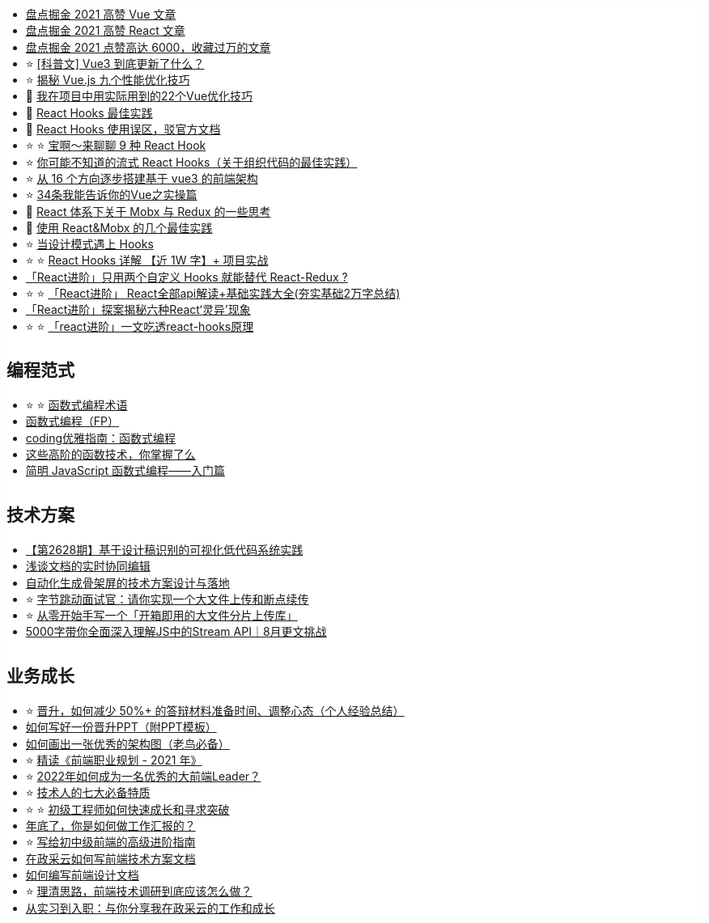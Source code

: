 - [盘点掘金 2021 高赞 Vue 文章](https://juejin.cn/post/7047705995534925832)
- [盘点掘金 2021 高赞 React 文章](https://juejin.cn/post/7047690546417565733)
- [盘点掘金 2021 点赞高达 6000，收藏过万的文章](https://juejin.cn/post/7047153016771706916)
- ⭐️ [\[科普文\] Vue3 到底更新了什么？](https://mp.weixin.qq.com/s/66sos7nML5rA0ZZGJ5qFIQ)
- ⭐️ [揭秘 Vue.js 九个性能优化技巧](https://juejin.cn/post/6922641008106668045)
- 🌛 [我在项目中用实际用到的22个Vue优化技巧](https://juejin.cn/post/7005880217684148231)
- 🌛 [React Hooks 最佳实践](https://juejin.cn/post/6844904165500518414)
- 🌛 [React Hooks 使用误区，驳官方文档](https://juejin.cn/post/7046358484610187277)
- ⭐️ ⭐️ [宝啊～来聊聊 9 种 React Hook](https://juejin.cn/post/7043772161596588046)
- ⭐️ [你可能不知道的流式 React Hooks（关于组织代码的最佳实践）](https://juejin.cn/post/6933018383961194509)
- ⭐️ [从 16 个方向逐步搭建基于 vue3 的前端架构](https://juejin.cn/post/7025524870842679310#heading-58)
- ⭐️ [34条我能告诉你的Vue之实操篇](https://juejin.cn/post/6874007172578033677)
- 🌛 [React 体系下关于 Mobx 与 Redux 的一些思考](https://zhuanlan.zhihu.com/p/461844358)
- 🌛 [使用 React&Mobx 的几个最佳实践](https://mp.weixin.qq.com/s/aOapwk4_qi8tNM7vaa7jGA)
- ⭐️ [当设计模式遇上 Hooks](https://juejin.cn/post/6995834232350179336)
- ⭐️ ⭐️ [React Hooks 详解 【近 1W 字】+ 项目实战](https://juejin.cn/post/6844903985338400782)
- [「React进阶」只用两个自定义 Hooks 就能替代 React-Redux ?](https://juejin.cn/post/6989022564043456543)
- ⭐️ ⭐️ [「React进阶」 React全部api解读+基础实践大全(夯实基础2万字总结)](https://juejin.cn/post/6950063294270930980)
- [「React进阶」探案揭秘六种React‘灵异’现象](https://juejin.cn/post/6963053793613185031)
- ⭐️ ⭐️ [「react进阶」一文吃透react-hooks原理](https://juejin.cn/post/6944863057000529933)

## 编程范式

- ⭐️ ⭐️ [函数式编程术语](https://github.com/shfshanyue/fp-jargon-zh)
- [函数式编程（FP）](https://juejin.cn/post/7065093131233919006)
- [coding优雅指南：函数式编程](https://juejin.cn/post/6974377246140301342)
- [这些高阶的函数技术，你掌握了么](https://juejin.cn/post/6892886272377880583)
- [简明 JavaScript 函数式编程——入门篇](https://juejin.cn/post/6844903936378273799)

## 技术方案

- [【第2628期】基于设计稿识别的可视化低代码系统实践](https://mp.weixin.qq.com/s/1HyQLZcnZN6I27p_hbfUPg)
- [浅谈文档的实时协同编辑](https://mp.weixin.qq.com/s/Ba-3fMQXNXqIzVTjVUrWtQ)
- [自动化生成骨架屏的技术方案设计与落地](https://mp.weixin.qq.com/s/-WHafu5z-Ap4tjrbWesnmA)
- ⭐️ [字节跳动面试官：请你实现一个大文件上传和断点续传](https://juejin.cn/post/6844904046436843527)
- ⭐️ [从零开始手写一个「开箱即用的大文件分片上传库」](https://juejin.cn/post/6990283221170651149)
- [5000字带你全面深入理解JS中的Stream API｜8月更文挑战](https://juejin.cn/post/6992007156320960542)

## 业务成长

- ⭐️ [晋升，如何减少 50%+ 的答辩材料准备时间、调整心态（个人经验总结）](https://mp.weixin.qq.com/s/usMxG3cAowUtO3Lvn9VjsQ)
- [如何写好一份晋升PPT（附PPT模板）](https://mp.weixin.qq.com/s/1QMPfODUcH1p4pGaoO1owA)
- [如何画出一张优秀的架构图（老鸟必备）](https://mp.weixin.qq.com/s/hXFWU6uuil1aC1lEYO_KhQ)
- ⭐️ [精读《前端职业规划 - 2021 年》](https://juejin.cn/post/6965675185890394119)
- ⭐️ [2022年如何成为一名优秀的大前端Leader？](https://juejin.cn/post/7034419410706104356)
- ⭐️ [技术人的七大必备特质](https://mp.weixin.qq.com/s/n4Pa0Bao1ISS68IOPWGI_Q)
- ⭐️ ⭐️ [初级工程师如何快速成长和寻求突破](https://juejin.cn/post/6906468062943182862#heading-8)
- [年底了，你是如何做工作汇报的？](https://mp.weixin.qq.com/s/NRqhJax8e6K8LMCNZSSozA)
- ⭐️ [写给初中级前端的高级进阶指南](https://juejin.cn/post/6844904103504527374)
- [在政采云如何写前端技术方案文档](https://juejin.cn/post/7041713124210114567)
- [如何编写前端设计文档](https://juejin.cn/post/7017643726944108558)
- ⭐️ [理清思路，前端技术调研到底应该怎么做？](https://juejin.cn/post/6901845776880795662#heading-0)
- [从实习到入职：与你分享我在政采云的工作和成长](https://juejin.cn/post/6869548364640288781)
